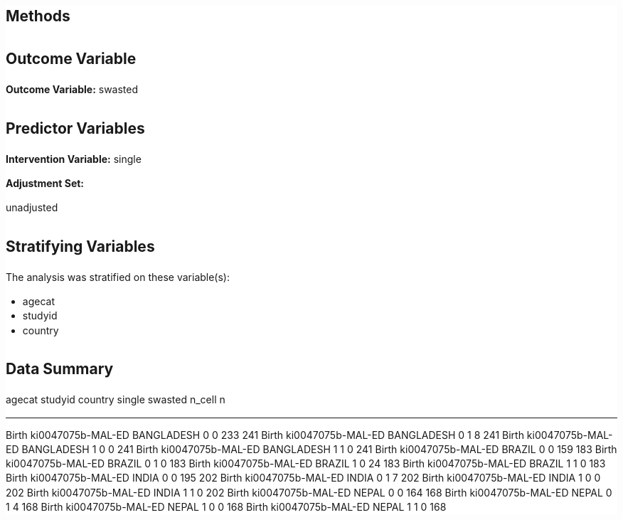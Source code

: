 





## Methods
## Outcome Variable

**Outcome Variable:** swasted

## Predictor Variables

**Intervention Variable:** single

**Adjustment Set:**

unadjusted

## Stratifying Variables

The analysis was stratified on these variable(s):

* agecat
* studyid
* country

## Data Summary

agecat      studyid                    country                        single    swasted   n_cell       n
----------  -------------------------  -----------------------------  -------  --------  -------  ------
Birth       ki0047075b-MAL-ED          BANGLADESH                     0               0      233     241
Birth       ki0047075b-MAL-ED          BANGLADESH                     0               1        8     241
Birth       ki0047075b-MAL-ED          BANGLADESH                     1               0        0     241
Birth       ki0047075b-MAL-ED          BANGLADESH                     1               1        0     241
Birth       ki0047075b-MAL-ED          BRAZIL                         0               0      159     183
Birth       ki0047075b-MAL-ED          BRAZIL                         0               1        0     183
Birth       ki0047075b-MAL-ED          BRAZIL                         1               0       24     183
Birth       ki0047075b-MAL-ED          BRAZIL                         1               1        0     183
Birth       ki0047075b-MAL-ED          INDIA                          0               0      195     202
Birth       ki0047075b-MAL-ED          INDIA                          0               1        7     202
Birth       ki0047075b-MAL-ED          INDIA                          1               0        0     202
Birth       ki0047075b-MAL-ED          INDIA                          1               1        0     202
Birth       ki0047075b-MAL-ED          NEPAL                          0               0      164     168
Birth       ki0047075b-MAL-ED          NEPAL                          0               1        4     168
Birth       ki0047075b-MAL-ED          NEPAL                          1               0        0     168
Birth       ki0047075b-MAL-ED          NEPAL                          1               1        0     168